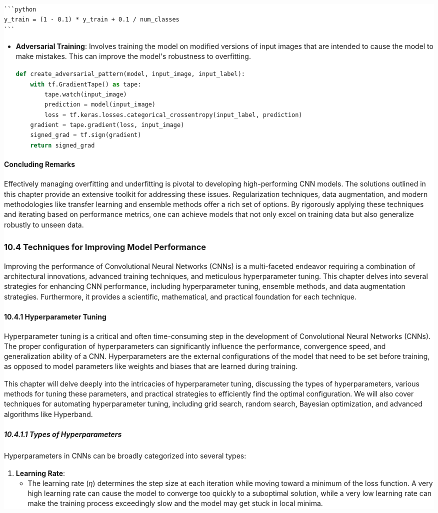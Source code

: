     ```python
    y_train = (1 - 0.1) * y_train + 0.1 / num_classes
    ```

  - **Adversarial Training**: Involves training the model on modified versions of input images that are intended to cause the model to make mistakes. This can improve the model's robustness to overfitting.

    ```python
    def create_adversarial_pattern(model, input_image, input_label):
        with tf.GradientTape() as tape:
            tape.watch(input_image)
            prediction = model(input_image)
            loss = tf.keras.losses.categorical_crossentropy(input_label, prediction)
        gradient = tape.gradient(loss, input_image)
        signed_grad = tf.sign(gradient)
        return signed_grad
    ```

#### Concluding Remarks

Effectively managing overfitting and underfitting is pivotal to developing high-performing CNN models. The solutions outlined in this chapter provide an extensive toolkit for addressing these issues. Regularization techniques, data augmentation, and modern methodologies like transfer learning and ensemble methods offer a rich set of options. By rigorously applying these techniques and iterating based on performance metrics, one can achieve models that not only excel on training data but also generalize robustly to unseen data.

### 10.4 Techniques for Improving Model Performance

Improving the performance of Convolutional Neural Networks (CNNs) is a multi-faceted endeavor requiring a combination of architectural innovations, advanced training techniques, and meticulous hyperparameter tuning. This chapter delves into several strategies for enhancing CNN performance, including hyperparameter tuning, ensemble methods, and data augmentation strategies. Furthermore, it provides a scientific, mathematical, and practical foundation for each technique.

#### 10.4.1 Hyperparameter Tuning

Hyperparameter tuning is a critical and often time-consuming step in the development of Convolutional Neural Networks (CNNs). The proper configuration of hyperparameters can significantly influence the performance, convergence speed, and generalization ability of a CNN. Hyperparameters are the external configurations of the model that need to be set before training, as opposed to model parameters like weights and biases that are learned during training.

This chapter will delve deeply into the intricacies of hyperparameter tuning, discussing the types of hyperparameters, various methods for tuning these parameters, and practical strategies to efficiently find the optimal configuration. We will also cover techniques for automating hyperparameter tuning, including grid search, random search, Bayesian optimization, and advanced algorithms like Hyperband.

##### 10.4.1.1 Types of Hyperparameters

Hyperparameters in CNNs can be broadly categorized into several types:

1. **Learning Rate**:
   - The learning rate ($\eta$) determines the step size at each iteration while moving toward a minimum of the loss function. A very high learning rate can cause the model to converge too quickly to a suboptimal solution, while a very low learning rate can make the training process exceedingly slow and the model may get stuck in local minima.
